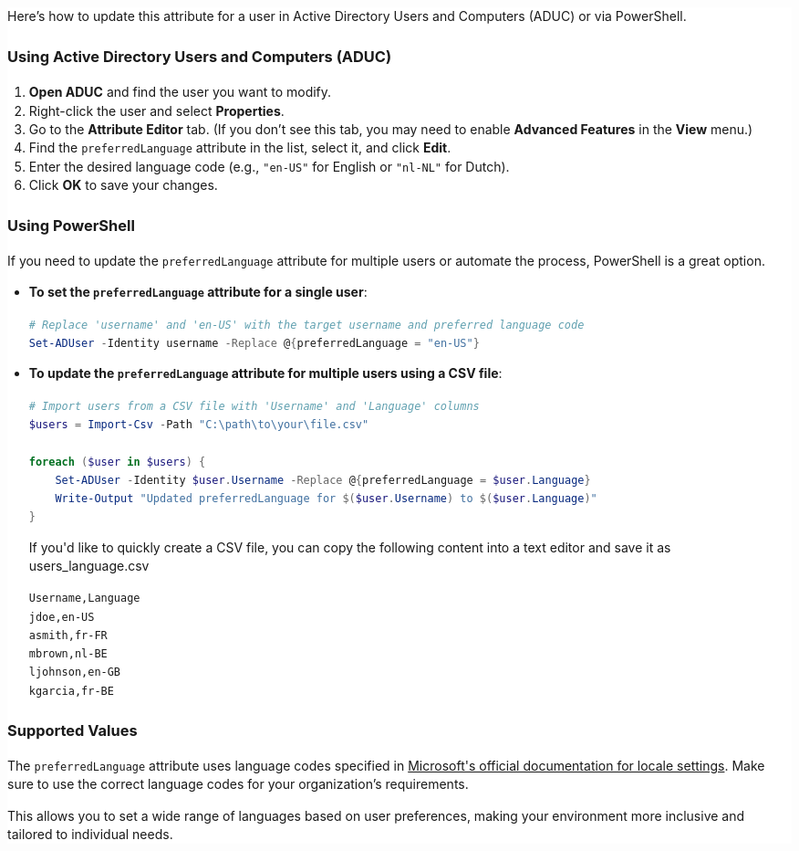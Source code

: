Here’s how to update this attribute for a user in Active Directory Users and Computers (ADUC) or via PowerShell.

### Using Active Directory Users and Computers (ADUC)

1. **Open ADUC** and find the user you want to modify.
2. Right-click the user and select **Properties**.
3. Go to the **Attribute Editor** tab. (If you don’t see this tab, you may need to enable **Advanced Features** in the **View** menu.)
4. Find the `preferredLanguage` attribute in the list, select it, and click **Edit**.
5. Enter the desired language code (e.g., `"en-US"` for English or `"nl-NL"` for Dutch).
6. Click **OK** to save your changes.

### Using PowerShell

If you need to update the `preferredLanguage` attribute for multiple users or automate the process, PowerShell is a great option.

- **To set the `preferredLanguage` attribute for a single user**:
  
  ```powershell
  # Replace 'username' and 'en-US' with the target username and preferred language code
  Set-ADUser -Identity username -Replace @{preferredLanguage = "en-US"}
  ```

- **To update the `preferredLanguage` attribute for multiple users using a CSV file**:
   
  ```powershell
  # Import users from a CSV file with 'Username' and 'Language' columns
  $users = Import-Csv -Path "C:\path\to\your\file.csv"
  
  foreach ($user in $users) {
      Set-ADUser -Identity $user.Username -Replace @{preferredLanguage = $user.Language}
      Write-Output "Updated preferredLanguage for $($user.Username) to $($user.Language)"
  }
  ```
  If you'd like to quickly create a CSV file, you can copy the following content into a text editor and save it as users_language.csv

  ```csv
  Username,Language
  jdoe,en-US
  asmith,fr-FR
  mbrown,nl-BE
  ljohnson,en-GB
  kgarcia,fr-BE
  ```

### Supported Values

The `preferredLanguage` attribute uses language codes specified in [Microsoft's official documentation for locale settings](https://learn.microsoft.com/en-us/previous-versions/commerce-server/ee825488(v=cs.20)?redirectedfrom=MSDN). Make sure to use the correct language codes for your organization’s requirements.

This allows you to set a wide range of languages based on user preferences, making your environment more inclusive and tailored to individual needs.
